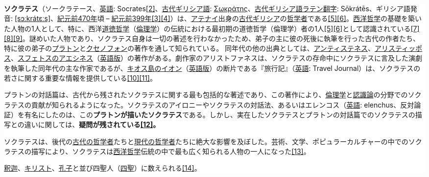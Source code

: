 **ソクラテス**（ソークラテース、[英語](https://ja.wikipedia.org/wiki/%E8%8B%B1%E8%AA%9E "英語"): Socrates[[2]](https://ja.wikipedia.org/wiki/%E3%82%BD%E3%82%AF%E3%83%A9%E3%83%86%E3%82%B9#cite_note-2)、[古代ギリシア語](https://ja.wikipedia.org/wiki/%E5%8F%A4%E4%BB%A3%E3%82%AE%E3%83%AA%E3%82%B7%E3%82%A2%E8%AA%9E "古代ギリシア語"): [Σωκράτης](https://en.wikipedia.org/wiki/wikt:%CE%A3%CF%89%CE%BA%CF%81%CE%AC%CF%84%CE%B7%CF%82 "en:wikt:Σωκράτης")、[古代ギリシア語ラテン翻字](https://ja.wikipedia.org/wiki/%E3%83%A9%E3%83%86%E3%83%B3%E6%96%87%E5%AD%97%E5%8C%96 "ラテン文字化"): Sōkrátēs、ギリシア語発音: [[sɔːkrátɛːs]](https://en.wikipedia.org/wiki/WP:IPA_for_Greek "en:WP:IPA for Greek")、[紀元前470年](https://ja.wikipedia.org/wiki/%E7%B4%80%E5%85%83%E5%89%8D470%E5%B9%B4 "紀元前470年")頃 – [紀元前399年](https://ja.wikipedia.org/wiki/%E7%B4%80%E5%85%83%E5%89%8D399%E5%B9%B4 "紀元前399年")[[3]](https://ja.wikipedia.org/wiki/%E3%82%BD%E3%82%AF%E3%83%A9%E3%83%86%E3%82%B9#cite_note-3)[[4]](https://ja.wikipedia.org/wiki/%E3%82%BD%E3%82%AF%E3%83%A9%E3%83%86%E3%82%B9#cite_note-4)）は、[アテナイ](https://ja.wikipedia.org/wiki/%E3%82%A2%E3%83%86%E3%83%8A%E3%82%A4 "アテナイ")出身の[古代ギリシア](https://ja.wikipedia.org/wiki/%E5%8F%A4%E4%BB%A3%E3%82%AE%E3%83%AA%E3%82%B7%E3%82%A2 "古代ギリシア")の[哲学者](https://ja.wikipedia.org/wiki/%E5%93%B2%E5%AD%A6%E8%80%85 "哲学者")である[[5]](https://ja.wikipedia.org/wiki/%E3%82%BD%E3%82%AF%E3%83%A9%E3%83%86%E3%82%B9#cite_note-:0-5)[[6]](https://ja.wikipedia.org/wiki/%E3%82%BD%E3%82%AF%E3%83%A9%E3%83%86%E3%82%B9#cite_note-Vlastos19912-6)。[西洋哲学](https://ja.wikipedia.org/wiki/%E8%A5%BF%E6%B4%8B%E5%93%B2%E5%AD%A6 "西洋哲学")の基礎を築いた人物の1人として、特に、西洋[道徳哲学](https://ja.wikipedia.org/wiki/%E9%81%93%E5%BE%B3%E5%93%B2%E5%AD%A6 "道徳哲学")（[倫理学](https://ja.wikipedia.org/wiki/%E5%80%AB%E7%90%86%E5%AD%A6 "倫理学")）の伝統における最初期の道徳哲学（倫理学）者の1人[[5]](https://ja.wikipedia.org/wiki/%E3%82%BD%E3%82%AF%E3%83%A9%E3%83%86%E3%82%B9#cite_note-:0-5)[[6]](https://ja.wikipedia.org/wiki/%E3%82%BD%E3%82%AF%E3%83%A9%E3%83%86%E3%82%B9#cite_note-Vlastos19912-6)として認識されている[[7]](https://ja.wikipedia.org/wiki/%E3%82%BD%E3%82%AF%E3%83%A9%E3%83%86%E3%82%B9#cite_note-:1-7)[[8]](https://ja.wikipedia.org/wiki/%E3%82%BD%E3%82%AF%E3%83%A9%E3%83%86%E3%82%B9#cite_note-:2-8)[[9]](https://ja.wikipedia.org/wiki/%E3%82%BD%E3%82%AF%E3%83%A9%E3%83%86%E3%82%B9#cite_note-:3-9)。謎めいた人物であり、ソクラテス自身は一切の著述を行わなかったため、弟子の主に彼の死後に執筆を行った古代の作者たち、特に彼の弟子の[プラトン](https://ja.wikipedia.org/wiki/%E3%83%97%E3%83%A9%E3%83%88%E3%83%B3 "プラトン")と[クセノフォン](https://ja.wikipedia.org/wiki/%E3%82%AF%E3%82%BB%E3%83%8E%E3%83%95%E3%82%A9%E3%83%B3 "クセノフォン")の著作を通して知られている。 同年代の他の出典としては、[アンティステネス](https://ja.wikipedia.org/wiki/%E3%82%A2%E3%83%B3%E3%83%86%E3%82%A3%E3%82%B9%E3%83%86%E3%83%8D%E3%82%B9 "アンティステネス")、[アリスティッポス](https://ja.wikipedia.org/wiki/%E3%82%A2%E3%83%AA%E3%82%B9%E3%83%86%E3%82%A3%E3%83%83%E3%83%9D%E3%82%B9 "アリスティッポス")、[スフェトスのアエシネス](https://ja.wikipedia.org/w/index.php?title=%E3%82%B9%E3%83%95%E3%82%A7%E3%83%88%E3%82%B9%E3%81%AE%E3%82%A2%E3%82%A8%E3%82%B7%E3%83%8D%E3%82%B9&action=edit&redlink=1 "スフェトスのアエシネス (存在しないページ)")（[英語版](https://en.wikipedia.org/wiki/Aeschines_of_Sphettus "en:Aeschines of Sphettus")）の著作がある。劇作家のアリストファネスは、ソクラテスの存命中にソクラテスに言及した演劇を執筆した同年代の主な作家であるが、[キオス島のイオン](https://ja.wikipedia.org/w/index.php?title=%E3%82%AD%E3%82%AA%E3%82%B9%E5%B3%B6%E3%81%AE%E3%82%A4%E3%82%AA%E3%83%B3&action=edit&redlink=1 "キオス島のイオン (存在しないページ)")（[英語版](https://en.wikipedia.org/wiki/Ion_of_Chios "en:Ion of Chios")）の断片である『旅行記』（[英語](https://ja.wikipedia.org/wiki/%E8%8B%B1%E8%AA%9E "英語"): Travel Journal）は、ソクラテスの若さに関する重要な情報を提供している[[10]](https://ja.wikipedia.org/wiki/%E3%82%BD%E3%82%AF%E3%83%A9%E3%83%86%E3%82%B9#cite_note-10)[[11]](https://ja.wikipedia.org/wiki/%E3%82%BD%E3%82%AF%E3%83%A9%E3%83%86%E3%82%B9#cite_note-11)。

プラトンの対話篇は、古代から残されたソクラテスに関する最も包括的な著述であり、この著作により、[倫理学](https://ja.wikipedia.org/wiki/%E5%80%AB%E7%90%86%E5%AD%A6 "倫理学")と[認識論](https://ja.wikipedia.org/wiki/%E8%AA%8D%E8%AD%98%E8%AB%96 "認識論")の分野でのソクラテスの貢献が知られるようになった。ソクラテスのアイロニーやソクラテスの対話法、あるいはエレンコス（[英語](https://ja.wikipedia.org/wiki/%E8%8B%B1%E8%AA%9E "英語"): elenchus、反対論証）を有名にしたのは、この**プラトンが描いたソクラテス**である。しかし、実在したソクラテスとプラトンの対話篇でのソクラテスの描写との違いに関しては、**疑問が残されている[[12]](https://ja.wikipedia.org/wiki/%E3%82%BD%E3%82%AF%E3%83%A9%E3%83%86%E3%82%B9#cite_note-12)。**

ソクラテスは、後代の[古代の哲学者](https://ja.wikipedia.org/wiki/%E5%8F%A4%E4%BB%A3%E5%93%B2%E5%AD%A6 "古代哲学")たちと[現代の哲学者](https://ja.wikipedia.org/wiki/%E7%8F%BE%E4%BB%A3%E5%93%B2%E5%AD%A6 "現代哲学")たちに絶大な影響を及ぼした。芸術、文学、ポピュラーカルチャーの中でのソクラテスの描写により、ソクラテスは[西洋哲学](https://ja.wikipedia.org/wiki/%E8%A5%BF%E6%B4%8B%E5%93%B2%E5%AD%A6 "西洋哲学")伝統の中で最も広く知られる人物の一人になった[[13]](https://ja.wikipedia.org/wiki/%E3%82%BD%E3%82%AF%E3%83%A9%E3%83%86%E3%82%B9#cite_note-13)。

[釈迦](https://ja.wikipedia.org/wiki/%E9%87%88%E8%BF%A6 "釈迦")、[キリスト](https://ja.wikipedia.org/wiki/%E3%83%8A%E3%82%B6%E3%83%AC%E3%81%AE%E3%82%A4%E3%82%A8%E3%82%B9 "ナザレのイエス")、[孔子](https://ja.wikipedia.org/wiki/%E5%AD%94%E5%AD%90 "孔子")と並び四聖人（[四聖](https://ja.wikipedia.org/wiki/%E5%9B%9B%E8%81%96 "四聖")）に数えられる[[14]](https://ja.wikipedia.org/wiki/%E3%82%BD%E3%82%AF%E3%83%A9%E3%83%86%E3%82%B9#cite_note-14)。
